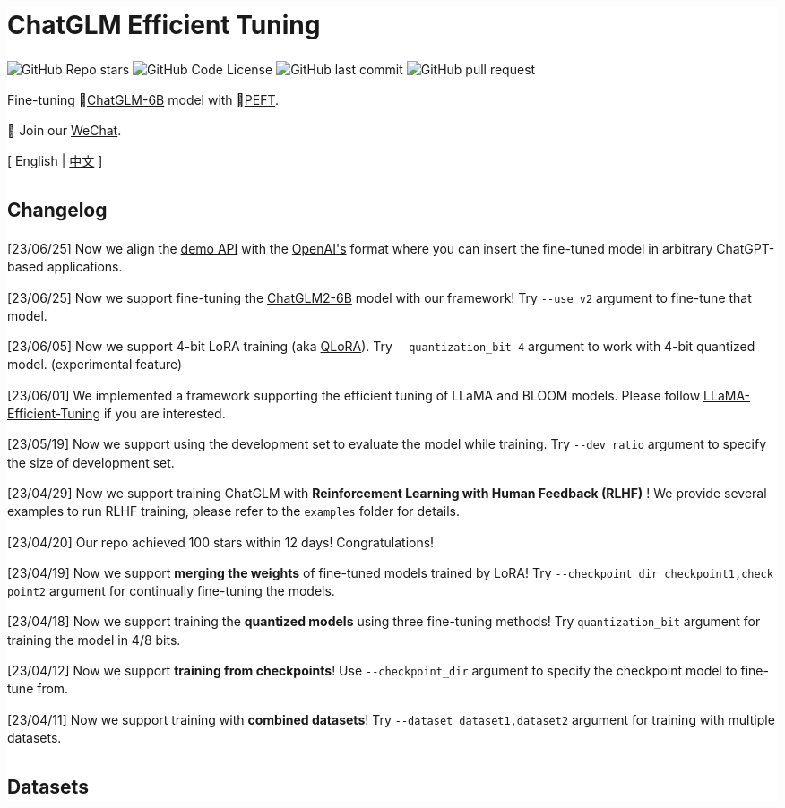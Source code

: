 # ChatGLM Efficient Tuning

![GitHub Repo stars](https://img.shields.io/github/stars/hiyouga/ChatGLM-Efficient-Tuning?style=social)
![GitHub Code License](https://img.shields.io/github/license/hiyouga/ChatGLM-Efficient-Tuning)
![GitHub last commit](https://img.shields.io/github/last-commit/hiyouga/ChatGLM-Efficient-Tuning)
![GitHub pull request](https://img.shields.io/badge/PRs-welcome-blue)

Fine-tuning 🤖[ChatGLM-6B](https://github.com/THUDM/ChatGLM-6B) model with 🤗[PEFT](https://github.com/huggingface/peft).

👋 Join our [WeChat](assets/wechat.jpg).

\[ English | [中文](README_zh.md) \]

## Changelog

[23/06/25] Now we align the [demo API](src/api_demo.py) with the [OpenAI's](https://platform.openai.com/docs/api-reference/chat) format where you can insert the fine-tuned model in arbitrary ChatGPT-based applications.

[23/06/25] Now we support fine-tuning the [ChatGLM2-6B](https://github.com/THUDM/ChatGLM2-6B) model with our framework! Try `--use_v2` argument to fine-tune that model.

[23/06/05] Now we support 4-bit LoRA training (aka [QLoRA](https://github.com/artidoro/qlora)). Try `--quantization_bit 4` argument to work with 4-bit quantized model. (experimental feature)

[23/06/01] We implemented a framework supporting the efficient tuning of LLaMA and BLOOM models. Please follow [LLaMA-Efficient-Tuning](https://github.com/hiyouga/LLaMA-Efficient-Tuning) if you are interested.

[23/05/19] Now we support using the development set to evaluate the model while training. Try `--dev_ratio` argument to specify the size of development set.

[23/04/29] Now we support training ChatGLM with **Reinforcement Learning with Human Feedback (RLHF)** ! We provide several examples to run RLHF training, please refer to the `examples` folder for details.

[23/04/20] Our repo achieved 100 stars within 12 days! Congratulations!

[23/04/19] Now we support **merging the weights** of fine-tuned models trained by LoRA! Try `--checkpoint_dir checkpoint1,checkpoint2` argument for continually fine-tuning the models.

[23/04/18] Now we support training the **quantized models** using three fine-tuning methods! Try `quantization_bit` argument for training the model in 4/8 bits.

[23/04/12] Now we support **training from checkpoints**! Use `--checkpoint_dir` argument to specify the checkpoint model to fine-tune from.

[23/04/11] Now we support training with **combined datasets**! Try `--dataset dataset1,dataset2` argument for training with multiple datasets.

## Datasets
